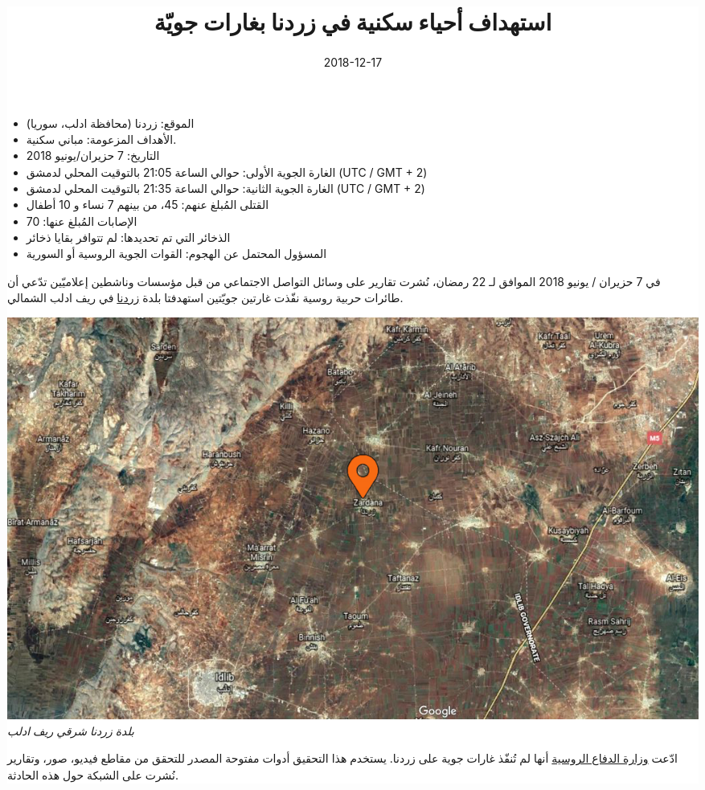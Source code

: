 ﻿---
layout: investigation.html
title: "استهداف أحياء سكنية في زردنا بغارات جويّة"
date: 2018-12-17
desc: "45 مدنيًا قُتلوا نتيجة غارات جويّة استهدفت زردنا"
image: ../assets/investigations/zardana/drone-zardana-after-airstrikes.png
socialMediaImage: ../assets/investigations/zardana/111.jpg
---

- الموقع: زردنا (محافظة ادلب، سوريا)
- الأهداف المزعومة: مباني سكنية.
- التاريخ: 7 حزيران/يونيو 2018
- الغارة الجوية الأولى: حوالي الساعة 21:05 بالتوقيت المحلي لدمشق (UTC / GMT + 2)
- الغارة الجوية الثانية: حوالي الساعة 21:35 بالتوقيت المحلي لدمشق (UTC / GMT + 2)
- القتلى المُبلغ عنهم: 45، من بينهم  7 نساء و 10 أطفال
- الإصابات المُبلغ عنها: 70
- الذخائر التي تم تحديدها: لم تتوافر بقايا ذخائر
- المسؤول المحتمل عن الهجوم: القوات الجوية الروسية أو السورية


في 7 حزيران / يونيو 2018 الموافق لـ 22 رمضان، نُشرت تقارير على وسائل التواصل الاجتماعي من قبل مؤسسات وناشطين إعلاميّين تدّعي أن طائرات حربية روسية نفّذت غارتين جويّتين استهدفتا بلدة [زردنا](https://goo.gl/maps/nXMp1z887Np) في ريف ادلب الشمالي.

![](../assets/investigations/zardana/image23.jpg)
*بلدة زردنا شرقي ريف ادلب*

ادّعت [وزارة الدفاع الروسية](https://sputniknews.com/middleeast/201806081065228869-russia-syria-strike-zardana-claims/) أنها لم تُنفّذ غارات جوية على زردنا. يستخدم هذا التحقيق أدوات مفتوحة المصدر للتحقق من مقاطع فيديو، صور، وتقارير نُشرت على الشبكة حول هذه الحادثة.
